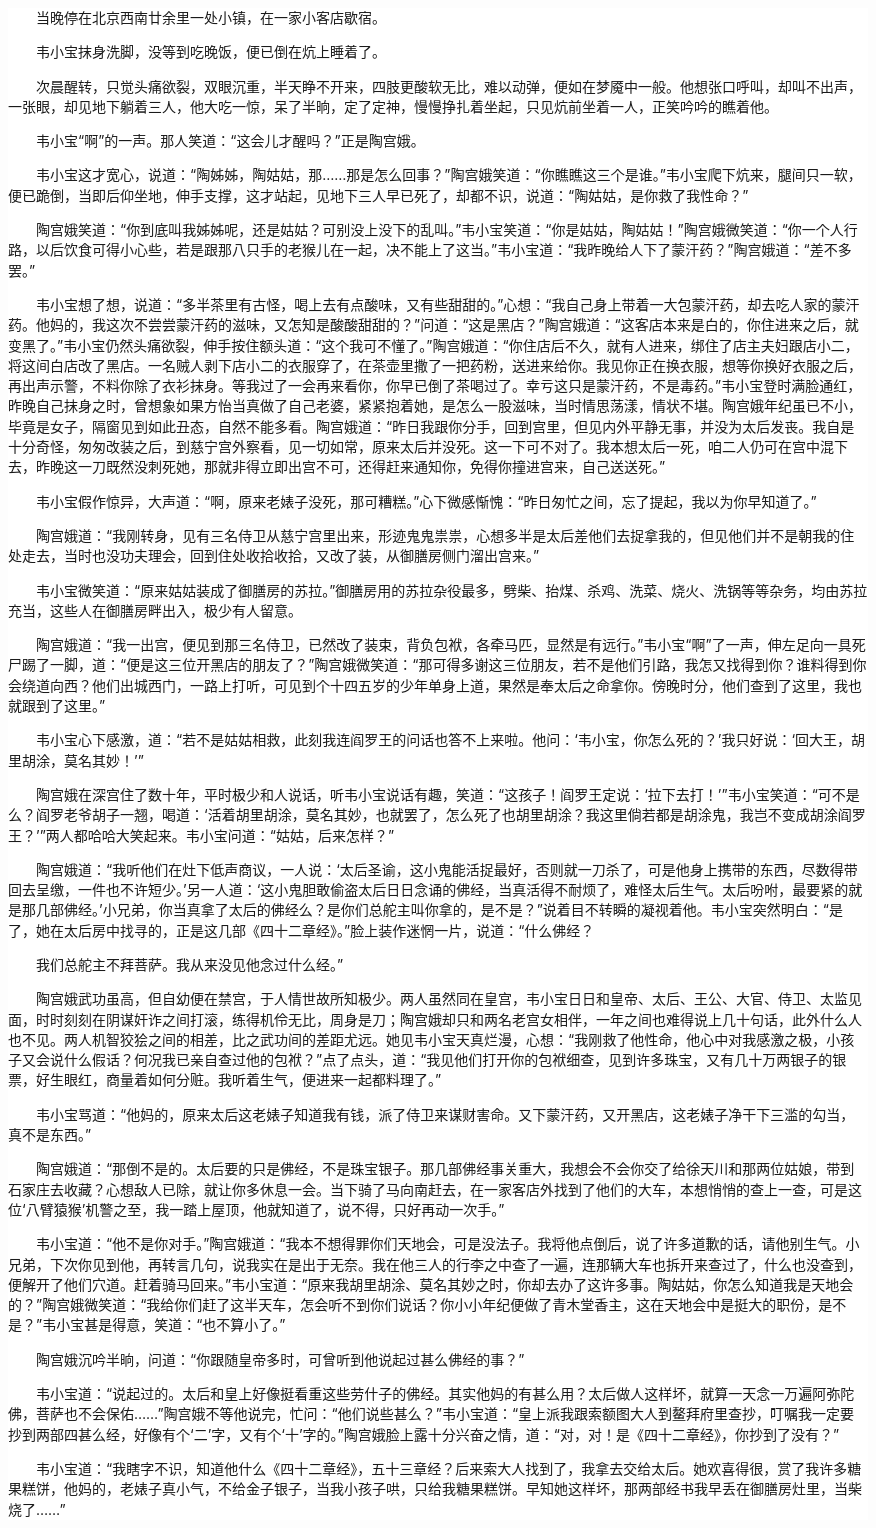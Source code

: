 　　当晚停在北京西南廿余里一处小镇，在一家小客店歇宿。

　　韦小宝抹身洗脚，没等到吃晚饭，便已倒在炕上睡着了。

　　次晨醒转，只觉头痛欲裂，双眼沉重，半天睁不开来，四肢更酸软无比，难以动弹，便如在梦魇中一般。他想张口呼叫，却叫不出声，一张眼，却见地下躺着三人，他大吃一惊，呆了半晌，定了定神，慢慢挣扎着坐起，只见炕前坐着一人，正笑吟吟的瞧着他。

　　韦小宝“啊”的一声。那人笑道：“这会儿才醒吗？”正是陶宫娥。

　　韦小宝这才宽心，说道：“陶姊姊，陶姑姑，那……那是怎么回事？”陶宫娥笑道：“你瞧瞧这三个是谁。”韦小宝爬下炕来，腿间只一软，便已跪倒，当即后仰坐地，伸手支撑，这才站起，见地下三人早已死了，却都不识，说道：“陶姑姑，是你救了我性命？”

　　陶宫娥笑道：“你到底叫我姊姊呢，还是姑姑？可别没上没下的乱叫。”韦小宝笑道：“你是姑姑，陶姑姑！”陶宫娥微笑道：“你一个人行路，以后饮食可得小心些，若是跟那八只手的老猴儿在一起，决不能上了这当。”韦小宝道：“我昨晚给人下了蒙汗药？”陶宫娥道：“差不多罢。”

　　韦小宝想了想，说道：“多半茶里有古怪，喝上去有点酸味，又有些甜甜的。”心想：“我自己身上带着一大包蒙汗药，却去吃人家的蒙汗药。他妈的，我这次不尝尝蒙汗药的滋味，又怎知是酸酸甜甜的？”问道：“这是黑店？”陶宫娥道：“这客店本来是白的，你住进来之后，就变黑了。”韦小宝仍然头痛欲裂，伸手按住额头道：“这个我可不懂了。”陶宫娥道：“你住店后不久，就有人进来，绑住了店主夫妇跟店小二，将这间白店改了黑店。一名贼人剥下店小二的衣服穿了，在茶壶里撒了一把药粉，送进来给你。我见你正在换衣服，想等你换好衣服之后，再出声示警，不料你除了衣衫抹身。等我过了一会再来看你，你早已倒了茶喝过了。幸亏这只是蒙汗药，不是毒药。”韦小宝登时满脸通红，昨晚自己抹身之时，曾想象如果方怡当真做了自己老婆，紧紧抱着她，是怎么一股滋味，当时情思荡漾，情状不堪。陶宫娥年纪虽已不小，毕竟是女子，隔窗见到如此丑态，自然不能多看。陶宫娥道：“昨日我跟你分手，回到宫里，但见内外平静无事，并没为太后发丧。我自是十分奇怪，匆匆改装之后，到慈宁宫外察看，见一切如常，原来太后并没死。这一下可不对了。我本想太后一死，咱二人仍可在宫中混下去，昨晚这一刀既然没刺死她，那就非得立即出宫不可，还得赶来通知你，免得你撞进宫来，自己送送死。”

　　韦小宝假作惊异，大声道：“啊，原来老婊子没死，那可糟糕。”心下微感惭愧：“昨日匆忙之间，忘了提起，我以为你早知道了。”

　　陶宫娥道：“我刚转身，见有三名侍卫从慈宁宫里出来，形迹鬼鬼祟祟，心想多半是太后差他们去捉拿我的，但见他们并不是朝我的住处走去，当时也没功夫理会，回到住处收拾收拾，又改了装，从御膳房侧门溜出宫来。”

　　韦小宝微笑道：“原来姑姑装成了御膳房的苏拉。”御膳房用的苏拉杂役最多，劈柴、抬煤、杀鸡、洗菜、烧火、洗锅等等杂务，均由苏拉充当，这些人在御膳房畔出入，极少有人留意。

　　陶宫娥道：“我一出宫，便见到那三名侍卫，已然改了装束，背负包袱，各牵马匹，显然是有远行。”韦小宝“啊”了一声，伸左足向一具死尸踢了一脚，道：“便是这三位开黑店的朋友了？”陶宫娥微笑道：“那可得多谢这三位朋友，若不是他们引路，我怎又找得到你？谁料得到你会绕道向西？他们出城西门，一路上打听，可见到个十四五岁的少年单身上道，果然是奉太后之命拿你。傍晚时分，他们查到了这里，我也就跟到了这里。”

　　韦小宝心下感激，道：“若不是姑姑相救，此刻我连阎罗王的问话也答不上来啦。他问：‘韦小宝，你怎么死的？’我只好说：‘回大王，胡里胡涂，莫名其妙！’”

　　陶宫娥在深宫住了数十年，平时极少和人说话，听韦小宝说话有趣，笑道：“这孩子！阎罗王定说：‘拉下去打！’”韦小宝笑道：“可不是么？阎罗老爷胡子一翘，喝道：‘活着胡里胡涂，莫名其妙，也就罢了，怎么死了也胡里胡涂？我这里倘若都是胡涂鬼，我岂不变成胡涂阎罗王？’”两人都哈哈大笑起来。韦小宝问道：“姑姑，后来怎样？”

　　陶宫娥道：“我听他们在灶下低声商议，一人说：‘太后圣谕，这小鬼能活捉最好，否则就一刀杀了，可是他身上携带的东西，尽数得带回去呈缴，一件也不许短少。’另一人道：‘这小鬼胆敢偷盗太后日日念诵的佛经，当真活得不耐烦了，难怪太后生气。太后吩咐，最要紧的就是那几部佛经。’小兄弟，你当真拿了太后的佛经么？是你们总舵主叫你拿的，是不是？”说着目不转瞬的凝视着他。韦小宝突然明白：“是了，她在太后房中找寻的，正是这几部《四十二章经》。”脸上装作迷惘一片，说道：“什么佛经？

　　我们总舵主不拜菩萨。我从来没见他念过什么经。”

　　陶宫娥武功虽高，但自幼便在禁宫，于人情世故所知极少。两人虽然同在皇宫，韦小宝日日和皇帝、太后、王公、大官、侍卫、太监见面，时时刻刻在阴谋奸诈之间打滚，练得机伶无比，周身是刀；陶宫娥却只和两名老宫女相伴，一年之间也难得说上几十句话，此外什么人也不见。两人机智狡狯之间的相差，比之武功间的差距尤远。她见韦小宝天真烂漫，心想：“我刚救了他性命，他心中对我感激之极，小孩子又会说什么假话？何况我已亲自查过他的包袱？”点了点头，道：“我见他们打开你的包袱细查，见到许多珠宝，又有几十万两银子的银票，好生眼红，商量着如何分赃。我听着生气，便进来一起都料理了。”

　　韦小宝骂道：“他妈的，原来太后这老婊子知道我有钱，派了侍卫来谋财害命。又下蒙汗药，又开黑店，这老婊子净干下三滥的勾当，真不是东西。”

　　陶宫娥道：“那倒不是的。太后要的只是佛经，不是珠宝银子。那几部佛经事关重大，我想会不会你交了给徐天川和那两位姑娘，带到石家庄去收藏？心想敌人已除，就让你多休息一会。当下骑了马向南赶去，在一家客店外找到了他们的大车，本想悄悄的查上一查，可是这位‘八臂猿猴’机警之至，我一踏上屋顶，他就知道了，说不得，只好再动一次手。”

　　韦小宝道：“他不是你对手。”陶宫娥道：“我本不想得罪你们天地会，可是没法子。我将他点倒后，说了许多道歉的话，请他别生气。小兄弟，下次你见到他，再转言几句，说我实在是出于无奈。我在他三人的行李之中查了一遍，连那辆大车也拆开来查过了，什么也没查到，便解开了他们穴道。赶着骑马回来。”韦小宝道：“原来我胡里胡涂、莫名其妙之时，你却去办了这许多事。陶姑姑，你怎么知道我是天地会的？”陶宫娥微笑道：“我给你们赶了这半天车，怎会听不到你们说话？你小小年纪便做了青木堂香主，这在天地会中是挺大的职份，是不是？”韦小宝甚是得意，笑道：“也不算小了。”

　　陶宫娥沉吟半晌，问道：“你跟随皇帝多时，可曾听到他说起过甚么佛经的事？”

　　韦小宝道：“说起过的。太后和皇上好像挺看重这些劳什子的佛经。其实他妈的有甚么用？太后做人这样坏，就算一天念一万遍阿弥陀佛，菩萨也不会保佑……”陶宫娥不等他说完，忙问：“他们说些甚么？”韦小宝道：“皇上派我跟索额图大人到鳌拜府里查抄，叮嘱我一定要抄到两部四甚么经，好像有个‘二’字，又有个‘十’字的。”陶宫娥脸上露十分兴奋之情，道：“对，对！是《四十二章经》，你抄到了没有？”

　　韦小宝道：“我瞎字不识，知道他什么《四十二章经》，五十三章经？后来索大人找到了，我拿去交给太后。她欢喜得很，赏了我许多糖果糕饼，他妈的，老婊子真小气，不给金子银子，当我小孩子哄，只给我糖果糕饼。早知她这样坏，那两部经书我早丢在御膳房灶里，当柴烧了……”
